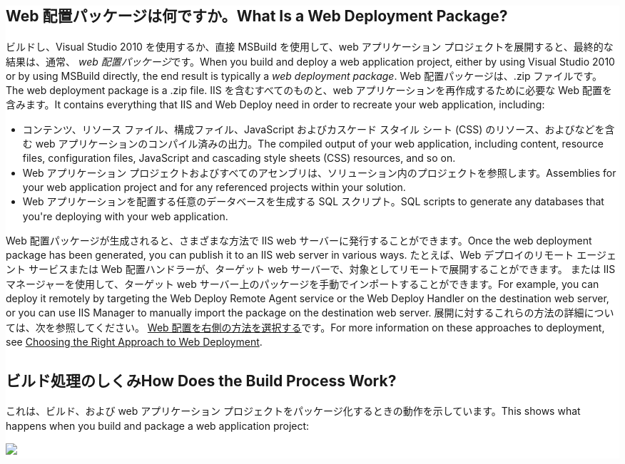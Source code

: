 
## <a name="what-is-a-web-deployment-package"></a><span data-ttu-id="a0b2e-142">Web 配置パッケージは何ですか。</span><span class="sxs-lookup"><span data-stu-id="a0b2e-142">What Is a Web Deployment Package?</span></span>

<span data-ttu-id="a0b2e-143">ビルドし、Visual Studio 2010 を使用するか、直接 MSBuild を使用して、web アプリケーション プロジェクトを展開すると、最終的な結果は、通常、 *web 配置パッケージ*です。</span><span class="sxs-lookup"><span data-stu-id="a0b2e-143">When you build and deploy a web application project, either by using Visual Studio 2010 or by using MSBuild directly, the end result is typically a *web deployment package*.</span></span> <span data-ttu-id="a0b2e-144">Web 配置パッケージは、.zip ファイルです。</span><span class="sxs-lookup"><span data-stu-id="a0b2e-144">The web deployment package is a .zip file.</span></span> <span data-ttu-id="a0b2e-145">IIS を含むすべてのものと、web アプリケーションを再作成するために必要な Web 配置を含みます。</span><span class="sxs-lookup"><span data-stu-id="a0b2e-145">It contains everything that IIS and Web Deploy need in order to recreate your web application, including:</span></span>

- <span data-ttu-id="a0b2e-146">コンテンツ、リソース ファイル、構成ファイル、JavaScript およびカスケード スタイル シート (CSS) のリソース、およびなどを含む web アプリケーションのコンパイル済みの出力。</span><span class="sxs-lookup"><span data-stu-id="a0b2e-146">The compiled output of your web application, including content, resource files, configuration files, JavaScript and cascading style sheets (CSS) resources, and so on.</span></span>
- <span data-ttu-id="a0b2e-147">Web アプリケーション プロジェクトおよびすべてのアセンブリは、ソリューション内のプロジェクトを参照します。</span><span class="sxs-lookup"><span data-stu-id="a0b2e-147">Assemblies for your web application project and for any referenced projects within your solution.</span></span>
- <span data-ttu-id="a0b2e-148">Web アプリケーションを配置する任意のデータベースを生成する SQL スクリプト。</span><span class="sxs-lookup"><span data-stu-id="a0b2e-148">SQL scripts to generate any databases that you're deploying with your web application.</span></span>

<span data-ttu-id="a0b2e-149">Web 配置パッケージが生成されると、さまざまな方法で IIS web サーバーに発行することができます。</span><span class="sxs-lookup"><span data-stu-id="a0b2e-149">Once the web deployment package has been generated, you can publish it to an IIS web server in various ways.</span></span> <span data-ttu-id="a0b2e-150">たとえば、Web デプロイのリモート エージェント サービスまたは Web 配置ハンドラーが、ターゲット web サーバーで、対象としてリモートで展開することができます。 または IIS マネージャーを使用して、ターゲット web サーバー上のパッケージを手動でインポートすることができます。</span><span class="sxs-lookup"><span data-stu-id="a0b2e-150">For example, you can deploy it remotely by targeting the Web Deploy Remote Agent service or the Web Deploy Handler on the destination web server, or you can use IIS Manager to manually import the package on the destination web server.</span></span> <span data-ttu-id="a0b2e-151">展開に対するこれらの方法の詳細については、次を参照してください。 [Web 配置を右側の方法を選択する](../configuring-server-environments-for-web-deployment/choosing-the-right-approach-to-web-deployment.md)です。</span><span class="sxs-lookup"><span data-stu-id="a0b2e-151">For more information on these approaches to deployment, see [Choosing the Right Approach to Web Deployment](../configuring-server-environments-for-web-deployment/choosing-the-right-approach-to-web-deployment.md).</span></span>

## <a name="how-does-the-build-process-work"></a><span data-ttu-id="a0b2e-152">ビルド処理のしくみ</span><span class="sxs-lookup"><span data-stu-id="a0b2e-152">How Does the Build Process Work?</span></span>

<span data-ttu-id="a0b2e-153">これは、ビルド、および web アプリケーション プロジェクトをパッケージ化するときの動作を示しています。</span><span class="sxs-lookup"><span data-stu-id="a0b2e-153">This shows what happens when you build and package a web application project:</span></span>

![](building-and-packaging-web-application-projects/_static/image2.png)
